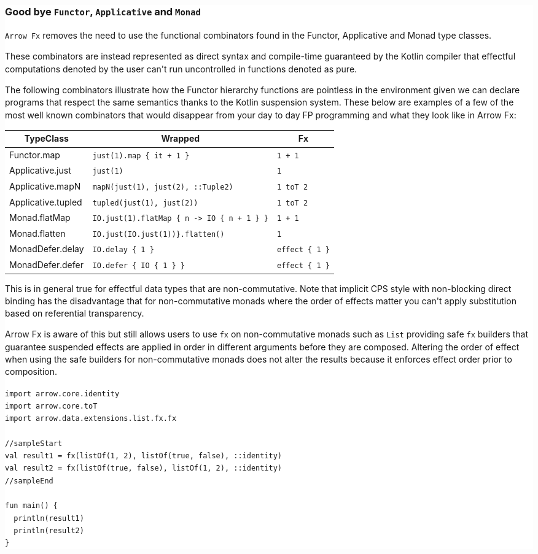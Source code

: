 ### Good bye `Functor`, `Applicative` and `Monad`

`Arrow Fx` removes the need to use the functional combinators found in the Functor, Applicative and Monad type classes.

These combinators are instead represented as direct syntax and compile-time guaranteed by the Kotlin compiler that effectful computations denoted by the user can't run uncontrolled in functions denoted as pure.

The following combinators illustrate how the Functor hierarchy functions are pointless in the environment given we can declare programs that respect the same semantics thanks to the Kotlin suspension system. These below are examples of a few of the most well known combinators that would disappear from your day to day FP programming and what they look like in Arrow Fx:

| TypeClass           | Wrapped | Fx |
|---------------------|-----------|--------------------|
| Functor.map         | `just(1).map { it + 1 }` | `1 + 1`  |
| Applicative.just    | `just(1)` | `1` |
| Applicative.mapN    | `mapN(just(1), just(2), ::Tuple2)` | `1 toT 2` |
| Applicative.tupled  | `tupled(just(1), just(2))` | `1 toT 2` |
| Monad.flatMap       | `IO.just(1).flatMap { n -> IO { n + 1 } }` | `1 + 1` |
| Monad.flatten       | `IO.just(IO.just(1))}.flatten()` | `1` |
| MonadDefer.delay    | `IO.delay { 1 }` | `effect { 1 }` |
| MonadDefer.defer    | `IO.defer { IO { 1 } }` | `effect { 1 }` |

This is in general true for effectful data types that are non-commutative. 
Note that implicit CPS style with non-blocking direct binding has the disadvantage that for non-commutative monads where the order of effects matter you can't apply substitution based on referential transparency.

Arrow Fx is aware of this but still allows users to use `fx` on non-commutative monads such as `List` providing safe `fx` builders that guarantee suspended effects are applied in order in different arguments before they are composed.
Altering the order of effect when using the safe builders for non-commutative monads does not alter the results because it enforces effect order prior to composition.

```kotlin:ank:playground
import arrow.core.identity
import arrow.core.toT
import arrow.data.extensions.list.fx.fx

//sampleStart
val result1 = fx(listOf(1, 2), listOf(true, false), ::identity)
val result2 = fx(listOf(true, false), listOf(1, 2), ::identity)
//sampleEnd

fun main() {
  println(result1)
  println(result2)
}
```

